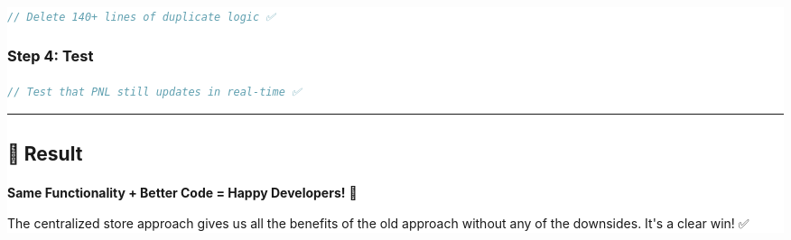 ```javascript
// Delete 140+ lines of duplicate logic ✅
```

### Step 4: Test

```javascript
// Test that PNL still updates in real-time ✅
```

---

## 🎉 Result

**Same Functionality + Better Code = Happy Developers!** 🚀

The centralized store approach gives us all the benefits of the old approach without any of the downsides. It's a clear win! ✅
